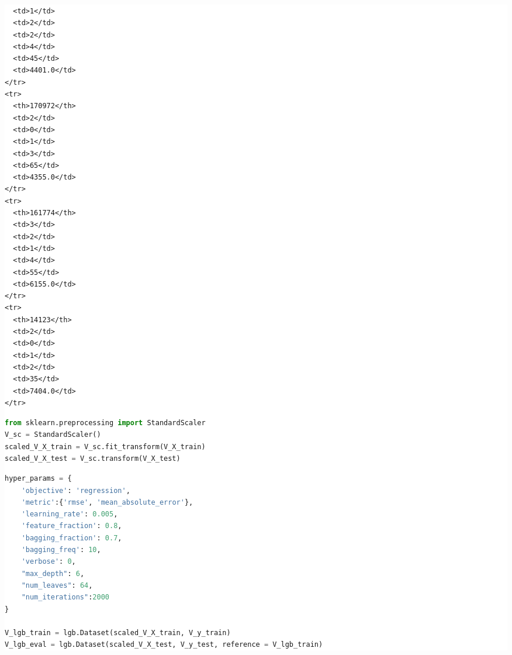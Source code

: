       <td>1</td>
      <td>2</td>
      <td>2</td>
      <td>4</td>
      <td>45</td>
      <td>4401.0</td>
    </tr>
    <tr>
      <th>170972</th>
      <td>2</td>
      <td>0</td>
      <td>1</td>
      <td>3</td>
      <td>65</td>
      <td>4355.0</td>
    </tr>
    <tr>
      <th>161774</th>
      <td>3</td>
      <td>2</td>
      <td>1</td>
      <td>4</td>
      <td>55</td>
      <td>6155.0</td>
    </tr>
    <tr>
      <th>14123</th>
      <td>2</td>
      <td>0</td>
      <td>1</td>
      <td>2</td>
      <td>35</td>
      <td>7404.0</td>
    </tr>
  </tbody>
</table>

</div>




```python
from sklearn.preprocessing import StandardScaler
V_sc = StandardScaler()
scaled_V_X_train = V_sc.fit_transform(V_X_train)
scaled_V_X_test = V_sc.transform(V_X_test)
```


```python
hyper_params = {
    'objective': 'regression',
    'metric':{'rmse', 'mean_absolute_error'},
    'learning_rate': 0.005,
    'feature_fraction': 0.8,
    'bagging_fraction': 0.7,
    'bagging_freq': 10,
    'verbose': 0,
    "max_depth": 6,
    "num_leaves": 64,
    "num_iterations":2000
}

V_lgb_train = lgb.Dataset(scaled_V_X_train, V_y_train)
V_lgb_eval = lgb.Dataset(scaled_V_X_test, V_y_test, reference = V_lgb_train)
```